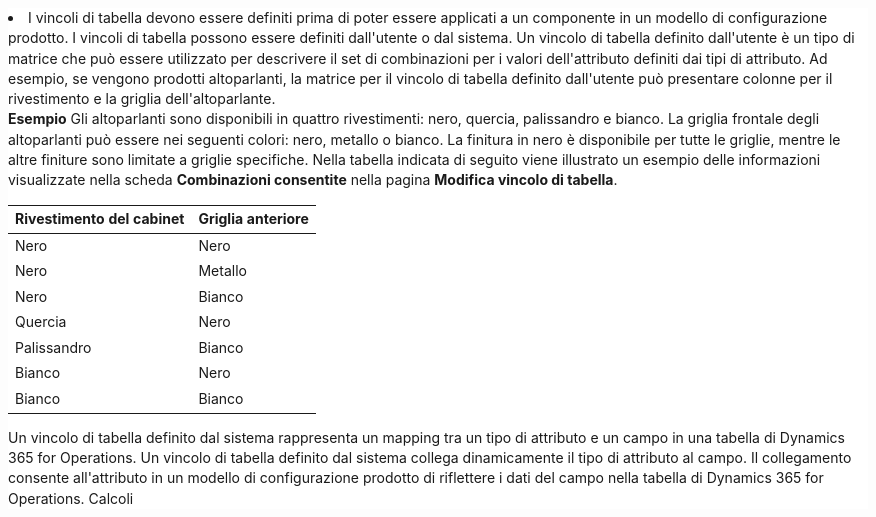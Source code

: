 <li>I vincoli di tabella devono essere definiti prima di poter essere applicati a un componente in un modello di configurazione prodotto. I vincoli di tabella possono essere definiti dall'utente o dal sistema. Un vincolo di tabella definito dall'utente è un tipo di matrice che può essere utilizzato per descrivere il set di combinazioni per i valori dell'attributo definiti dai tipi di attributo. Ad esempio, se vengono prodotti altoparlanti, la matrice per il vincolo di tabella definito dall'utente può presentare colonne per il rivestimento e la griglia dell'altoparlante.</li>
</ul>
<strong>Esempio</strong> Gli altoparlanti sono disponibili in quattro rivestimenti: nero, quercia, palissandro e bianco. La griglia frontale degli altoparlanti può essere nei seguenti colori: nero, metallo o bianco. La finitura in nero è disponibile per tutte le griglie, mentre le altre finiture sono limitate a griglie specifiche. Nella tabella indicata di seguito viene illustrato un esempio delle informazioni visualizzate nella scheda <strong>Combinazioni consentite</strong> nella pagina <strong>Modifica vincolo di tabella</strong>.
<table>
<thead>
<tr class="header">
<th>Rivestimento del cabinet</th>
<th>Griglia anteriore</th>
</tr>
</thead>
<tbody>
<tr class="odd">
<td>Nero</td>
<td>Nero</td>
</tr>
<tr class="even">
<td>Nero</td>
<td>Metallo</td>
</tr>
<tr class="odd">
<td>Nero</td>
<td>Bianco</td>
</tr>
<tr class="even">
<td>Quercia</td>
<td>Nero</td>
</tr>
<tr class="odd">
<td>Palissandro</td>
<td>Bianco</td>
</tr>
<tr class="even">
<td>Bianco</td>
<td>Nero</td>
</tr>
<tr class="odd">
<td>Bianco</td>
<td>Bianco</td>
</tr>
</tbody>
</table>
Un vincolo di tabella definito dal sistema rappresenta un mapping tra un tipo di attributo e un campo in una tabella di Dynamics 365 for Operations. Un vincolo di tabella definito dal sistema collega dinamicamente il tipo di attributo al campo. Il collegamento consente all'attributo in un modello di configurazione prodotto di riflettere i dati del campo nella tabella di Dynamics 365 for Operations.</td>
</tr>
<tr class="odd">
<td>Calcoli</td>